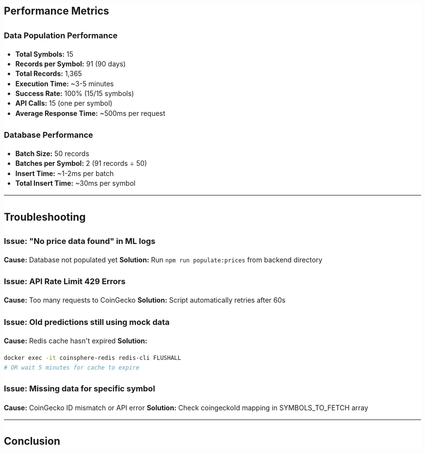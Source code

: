 
## Performance Metrics

### Data Population Performance

- **Total Symbols:** 15
- **Records per Symbol:** 91 (90 days)
- **Total Records:** 1,365
- **Execution Time:** ~3-5 minutes
- **Success Rate:** 100% (15/15 symbols)
- **API Calls:** 15 (one per symbol)
- **Average Response Time:** ~500ms per request

### Database Performance

- **Batch Size:** 50 records
- **Batches per Symbol:** 2 (91 records ÷ 50)
- **Insert Time:** ~1-2ms per batch
- **Total Insert Time:** ~30ms per symbol

---

## Troubleshooting

### Issue: "No price data found" in ML logs

**Cause:** Database not populated yet
**Solution:** Run `npm run populate:prices` from backend directory

### Issue: API Rate Limit 429 Errors

**Cause:** Too many requests to CoinGecko
**Solution:** Script automatically retries after 60s

### Issue: Old predictions still using mock data

**Cause:** Redis cache hasn't expired
**Solution:**
```bash
docker exec -it coinsphere-redis redis-cli FLUSHALL
# OR wait 5 minutes for cache to expire
```

### Issue: Missing data for specific symbol

**Cause:** CoinGecko ID mismatch or API error
**Solution:** Check coingeckoId mapping in SYMBOLS_TO_FETCH array

---

## Conclusion

